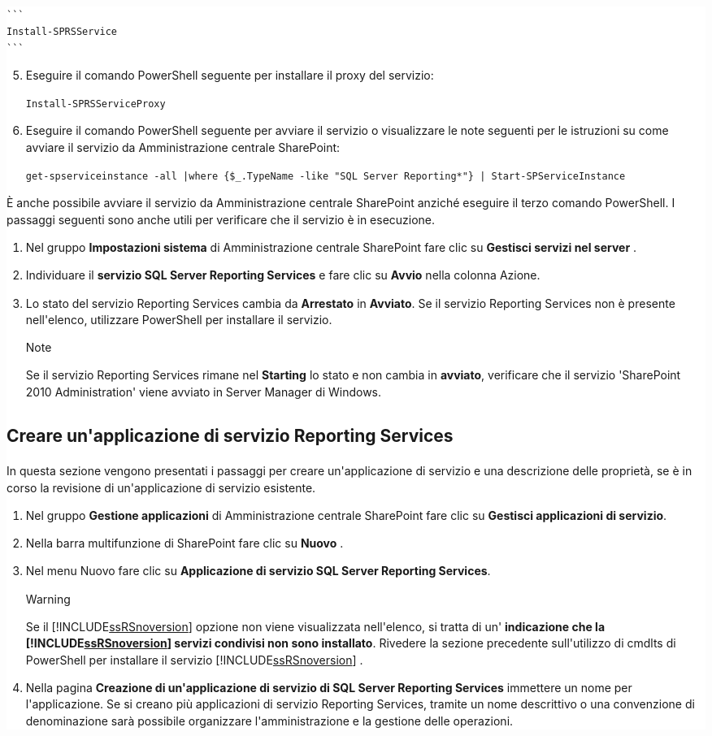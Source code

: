     ```  
    Install-SPRSService  
    ```  
  
5.  Eseguire il comando PowerShell seguente per installare il proxy del servizio:  
  
    ```  
    Install-SPRSServiceProxy  
    ```  
  
6.  Eseguire il comando PowerShell seguente per avviare il servizio o visualizzare le note seguenti per le istruzioni su come avviare il servizio da Amministrazione centrale SharePoint:  
  
    ```  
    get-spserviceinstance -all |where {$_.TypeName -like "SQL Server Reporting*"} | Start-SPServiceInstance  
    ```  
  
 È anche possibile avviare il servizio da Amministrazione centrale SharePoint anziché eseguire il terzo comando PowerShell. I passaggi seguenti sono anche utili per verificare che il servizio è in esecuzione.  
  
1.  Nel gruppo **Impostazioni sistema** di Amministrazione centrale SharePoint fare clic su **Gestisci servizi nel server** .  
  
2.  Individuare il **servizio SQL Server Reporting Services** e fare clic su **Avvio** nella colonna Azione.  
  
3.  Lo stato del servizio Reporting Services cambia da **Arrestato** in **Avviato**. Se il servizio Reporting Services non è presente nell'elenco, utilizzare PowerShell per installare il servizio.  
  
    > [!NOTE]  
    >  Se il servizio Reporting Services rimane nel **Starting** lo stato e non cambia in **avviato**, verificare che il servizio 'SharePoint 2010 Administration' viene avviato in Server Manager di Windows.  
  

  
##  <a name="bkmk_create_serrviceapplication"></a> Creare un'applicazione di servizio Reporting Services  
 In questa sezione vengono presentati i passaggi per creare un'applicazione di servizio e una descrizione delle proprietà, se è in corso la revisione di un'applicazione di servizio esistente.  
  
1.  Nel gruppo **Gestione applicazioni** di Amministrazione centrale SharePoint fare clic su **Gestisci applicazioni di servizio**.  
  
2.  Nella barra multifunzione di SharePoint fare clic su **Nuovo** .  
  
3.  Nel menu Nuovo fare clic su **Applicazione di servizio SQL Server Reporting Services**.  
  
    > [!WARNING]  
    >  Se il [!INCLUDE[ssRSnoversion](../../includes/ssrsnoversion-md.md)] opzione non viene visualizzata nell'elenco, si tratta di un' **indicazione che la [!INCLUDE[ssRSnoversion](../../includes/ssrsnoversion-md.md)] servizi condivisi non sono installato**. Rivedere la sezione precedente sull'utilizzo di cmdlts di PowerShell per installare il servizio [!INCLUDE[ssRSnoversion](../../includes/ssrsnoversion-md.md)] .  
  
4.  Nella pagina **Creazione di un'applicazione di servizio di SQL Server Reporting Services** immettere un nome per l'applicazione. Se si creano più applicazioni di servizio Reporting Services, tramite un nome descrittivo o una convenzione di denominazione sarà possibile organizzare l'amministrazione e la gestione delle operazioni.  
  